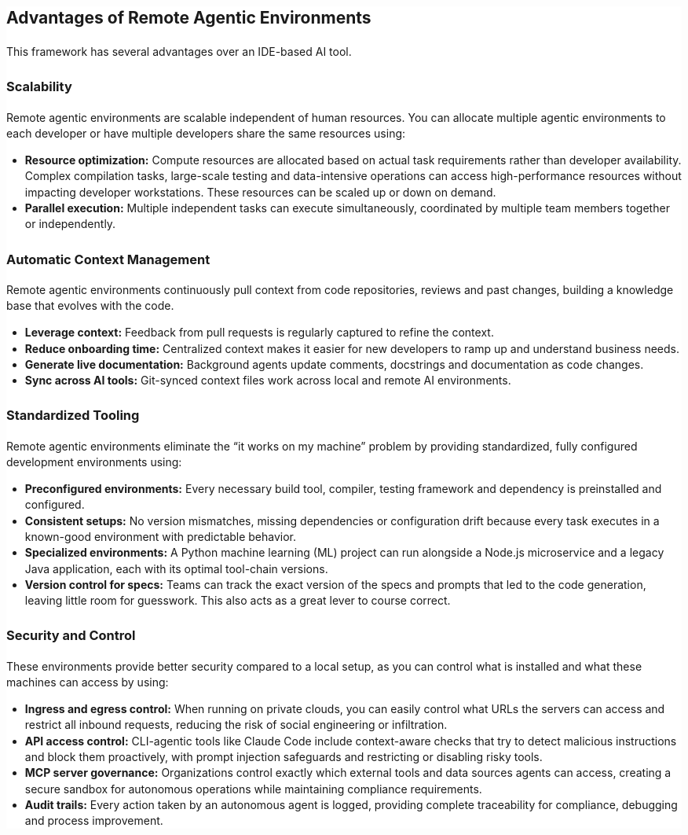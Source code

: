 ## Advantages of Remote Agentic Environments

This framework has several advantages over an IDE-based AI tool.

### Scalability

Remote agentic environments are scalable independent of human resources. You can allocate multiple agentic environments to each developer or have multiple developers share the same resources using:

* **Resource optimization:** Compute resources are allocated based on actual task requirements rather than developer availability. Complex compilation tasks, large-scale testing and data-intensive operations can access high-performance resources without impacting developer workstations. These resources can be scaled up or down on demand.
* **Parallel execution:** Multiple independent tasks can execute simultaneously, coordinated by multiple team members together or independently.

### Automatic Context Management

Remote agentic environments continuously pull context from code repositories, reviews and past changes, building a knowledge base that evolves with the code.

* **Leverage context:** Feedback from pull requests is regularly captured to refine the context.
* **Reduce onboarding time:** Centralized context makes it easier for new developers to ramp up and understand business needs.
* **Generate live documentation:** Background agents update comments, docstrings and documentation as code changes.
* **Sync across AI tools:** Git-synced context files work across local and remote AI environments.

### Standardized Tooling

Remote agentic environments eliminate the “it works on my machine” problem by providing standardized, fully configured development environments using:

* **Preconfigured environments:** Every necessary build tool, compiler, testing framework and dependency is preinstalled and configured.
* **Consistent setups:** No version mismatches, missing dependencies or configuration drift because every task executes in a known-good environment with predictable behavior.
* **Specialized environments:** A Python machine learning (ML) project can run alongside a Node.js microservice and a legacy Java application, each with its optimal tool-chain versions.
* **Version control for specs:** Teams can track the exact version of the specs and prompts that led to the code generation, leaving little room for guesswork. This also acts as a great lever to course correct.

### Security and Control

These environments provide better security compared to a local setup, as you can control what is installed and what these machines can access by using:

* **Ingress and egress control:** When running on private clouds, you can easily control what URLs the servers can access and restrict all inbound requests, reducing the risk of social engineering or infiltration.
* **API access control:** CLI-agentic tools like Claude Code include context-aware checks that try to detect malicious instructions and block them proactively, with prompt injection safeguards and restricting or disabling risky tools.
* **MCP server governance:** Organizations control exactly which external tools and data sources agents can access, creating a secure sandbox for autonomous operations while maintaining compliance requirements.
* **Audit trails:** Every action taken by an autonomous agent is logged, providing complete traceability for compliance, debugging and process improvement.
